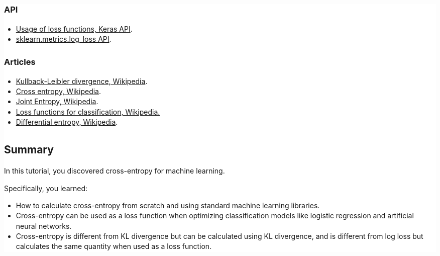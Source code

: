 ### API

*   [Usage of loss functions, Keras API](https://keras.io/losses/).
*   [sklearn.metrics.log_loss API](https://scikit-learn.org/stable/modules/generated/sklearn.metrics.log_loss.html).

### Articles

*   [Kullback-Leibler divergence, Wikipedia](https://en.wikipedia.org/wiki/Kullback%E2%80%93Leibler_divergence).
*   [Cross entropy, Wikipedia](https://en.wikipedia.org/wiki/Cross_entropy).
*   [Joint Entropy, Wikipedia](https://en.wikipedia.org/wiki/Joint_entropy).
*   [Loss functions for classification, Wikipedia.](https://en.wikipedia.org/wiki/Loss_functions_for_classification)
*   [Differential entropy, Wikipedia](https://en.wikipedia.org/wiki/Differential_entropy).

Summary
-------

In this tutorial, you discovered cross-entropy for machine learning.

Specifically, you learned:

*   How to calculate cross-entropy from scratch and using standard machine learning libraries.
*   Cross-entropy can be used as a loss function when optimizing classification models like logistic regression and artificial neural networks.
*   Cross-entropy is different from KL divergence but can be calculated using KL divergence, and is different from log loss but calculates the same quantity when used as a loss function.
